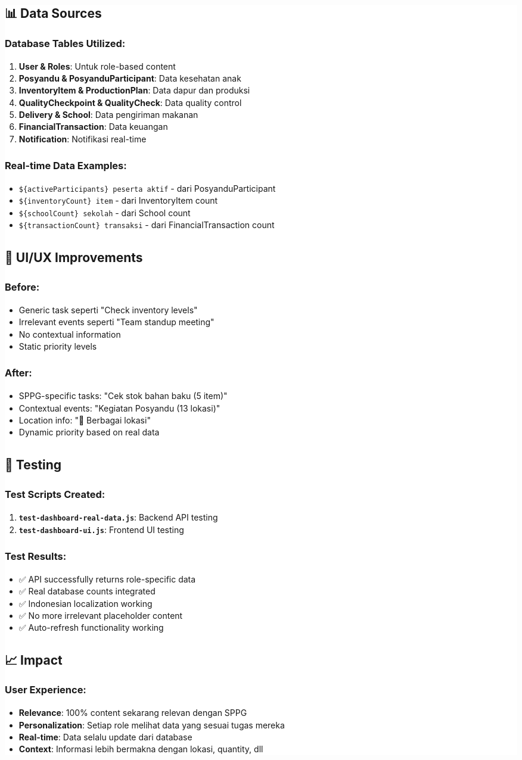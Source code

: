 ## 📊 Data Sources

### Database Tables Utilized:
1. **User & Roles**: Untuk role-based content
2. **Posyandu & PosyanduParticipant**: Data kesehatan anak
3. **InventoryItem & ProductionPlan**: Data dapur dan produksi
4. **QualityCheckpoint & QualityCheck**: Data quality control
5. **Delivery & School**: Data pengiriman makanan
6. **FinancialTransaction**: Data keuangan
7. **Notification**: Notifikasi real-time

### Real-time Data Examples:
- `${activeParticipants} peserta aktif` - dari PosyanduParticipant
- `${inventoryCount} item` - dari InventoryItem count
- `${schoolCount} sekolah` - dari School count
- `${transactionCount} transaksi` - dari FinancialTransaction count

## 🎨 UI/UX Improvements

### Before:
- Generic task seperti "Check inventory levels"
- Irrelevant events seperti "Team standup meeting"
- No contextual information
- Static priority levels

### After:
- SPPG-specific tasks: "Cek stok bahan baku (5 item)"
- Contextual events: "Kegiatan Posyandu (13 lokasi)"
- Location info: "📍 Berbagai lokasi"
- Dynamic priority based on real data

## 🧪 Testing

### Test Scripts Created:
1. **`test-dashboard-real-data.js`**: Backend API testing
2. **`test-dashboard-ui.js`**: Frontend UI testing

### Test Results:
- ✅ API successfully returns role-specific data
- ✅ Real database counts integrated
- ✅ Indonesian localization working
- ✅ No more irrelevant placeholder content
- ✅ Auto-refresh functionality working

## 📈 Impact

### User Experience:
- **Relevance**: 100% content sekarang relevan dengan SPPG
- **Personalization**: Setiap role melihat data yang sesuai tugas mereka
- **Real-time**: Data selalu update dari database
- **Context**: Informasi lebih bermakna dengan lokasi, quantity, dll
